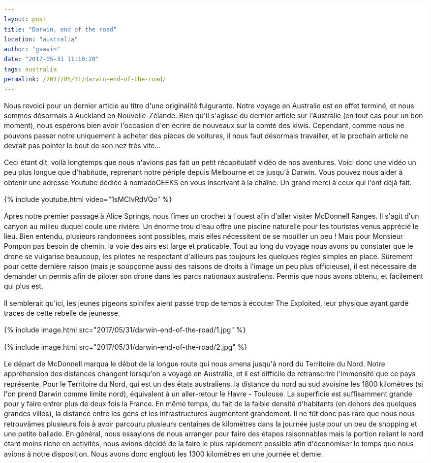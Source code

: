 ```yaml
---
layout: post
title: "Darwin, end of the road"
location: "australia"
author: "gsavin"
date: "2017-05-31 11:10:20"
tags: australia
permalink: /2017/05/31/darwin-end-of-the-road/
---
```

Nous revoici pour un dernier article au titre d'une originalité fulgurante. Notre voyage en Australie est en effet terminé, et nous sommes désormais à Auckland en Nouvelle-Zélande. Bien qu'il s'agisse du dernier article sur l'Australie (en tout cas pour un bon moment), nous espérons bien avoir l'occasion d'en écrire de nouveaux sur la comté des kiwis. Cependant, comme nous ne pouvons passer notre uniquement à acheter des pièces de voitures, il nous faut désormais travailler, et le prochain article ne devrait pas pointer le bout de son nez très vite...

Ceci étant dit, voilà longtemps que nous n'avions pas fait un petit récapitulatif vidéo de nos aventures. Voici donc une vidéo un peu plus longue que d'habitude, reprenant notre périple depuis Melbourne et ce jusqu'à Darwin. Vous pouvez nous aider à obtenir une adresse Youtube dédiée à nomadoGEEKS en vous inscrivant à la chaîne. Un grand merci à ceux qui l'ont déjà fait.

{% include youtube.html video="1sMCIvRdVQo" %}

Après notre premier passage à Alice Springs, nous fîmes un crochet à l'ouest afin d'aller visiter McDonnell Ranges. Il s'agit d'un canyon au milieu duquel coule une rivière. Un énorme trou d'eau offre une piscine naturelle pour les touristes venus apprécié le lieu. Bien entendu, plusieurs randonnées sont possibles, mais elles nécessitent de se mouiller un peu ! Mais pour Monsieur Pompon pas besoin de chemin, la voie des airs est large et praticable. Tout au long du voyage nous avons pu constater que le drone se vulgarise beaucoup, les pilotes ne respectant d'ailleurs pas toujours les quelques règles simples en place. Sûrement pour cette dernière raison (mais je soupçonne aussi des raisons de droits à l'image un peu plus officieuse), il est nécessaire de demander un permis afin de piloter son drone dans les parcs nationaux australiens. Permis que nous avons obtenu, et facilement qui plus est.

Il semblerait qu'ici, les jeunes pigeons spinifex aient passé trop de temps à écouter The Exploited, leur physique ayant gardé traces de cette rebelle de jeunesse.

{% include image.html src="2017/05/31/darwin-end-of-the-road/1.jpg" %}

{% include image.html src="2017/05/31/darwin-end-of-the-road/2.jpg" %}

Le départ de McDonnell marqua le début de la longue route qui nous amena jusqu'à nord du Territoire du Nord. Notre appréhension des distances changent lorsqu'on a voyagé en Australie, et il est difficile de retranscrire l'immensité que ce pays représente. Pour le Territoire du Nord, qui est un des états australiens, la distance du nord au sud avoisine les 1800 kilomètres (si l'on prend Darwin comme limite nord), équivalent à un aller-retour le Havre - Toulouse. La superficie est suffisamment grande pour y faire entrer plus de deux fois la France. En même temps, du fait de la faible densité d'habitants (en dehors des quelques grandes villes), la distance entre les gens et les infrastructures augmentent grandement. Il ne fût donc pas rare que nous nous retrouvâmes plusieurs fois à avoir parcouru plusieurs centaines de kilomètres dans la journée juste pour un peu de shopping et une petite ballade. En général, nous essayions de nous arranger pour faire des étapes raisonnables mais la portion reliant le nord étant moins riche en activités, nous avions décidé de la faire le plus rapidement possible afin d'économiser le temps que nous avions à notre disposition. Nous avons donc englouti les 1300 kilomètres en une journée et demie.

